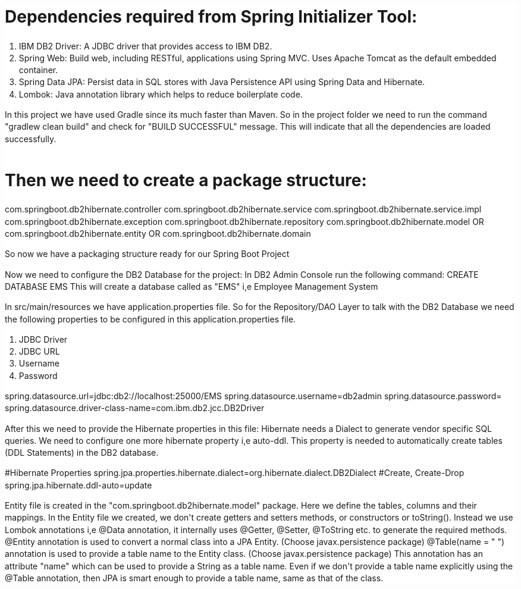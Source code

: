 # Dependencies required from Spring Initializer Tool:
1) IBM DB2 Driver: A JDBC driver that provides access to IBM DB2.
2) Spring Web: Build web, including RESTful, applications using Spring MVC. Uses Apache Tomcat as the default embedded container.
3) Spring Data JPA: Persist data in SQL stores with Java Persistence API using Spring Data and Hibernate.
4) Lombok: Java annotation library which helps to reduce boilerplate code.

In this project we have used Gradle since its much faster than Maven. So in the project folder we need to run the command "gradlew clean build"
and check for "BUILD SUCCESSFUL" message. This will indicate that all the dependencies are loaded successfully.

# Then we need to create a package structure:
com.springboot.db2hibernate.controller
com.springboot.db2hibernate.service
com.springboot.db2hibernate.service.impl
com.springboot.db2hibernate.exception
com.springboot.db2hibernate.repository
com.springboot.db2hibernate.model OR com.springboot.db2hibernate.entity OR com.springboot.db2hibernate.domain

So now we have a packaging structure ready for our Spring Boot Project

Now we need to configure the DB2 Database for the project:
In DB2 Admin Console run the following command: CREATE DATABASE EMS
This will create a database called as "EMS" i,e Employee Management System

In src/main/resources we have application.properties file. So for the Repository/DAO Layer to talk with the DB2 Database 
we need the following properties to be configured in this application.properties file.
1) JDBC Driver
2) JDBC URL
3) Username
4) Password

spring.datasource.url=jdbc:db2://localhost:25000/EMS
spring.datasource.username=db2admin
spring.datasource.password=
spring.datasource.driver-class-name=com.ibm.db2.jcc.DB2Driver

After this we need to provide the Hibernate properties in this file:
Hibernate needs a Dialect to generate vendor specific SQL queries. We need to configure one more hibernate property i,e auto-ddl.
This property is needed to automatically create tables (DDL Statements) in the DB2 database.

#Hibernate Properties 
spring.jpa.properties.hibernate.dialect=org.hibernate.dialect.DB2Dialect
#Create, Create-Drop
spring.jpa.hibernate.ddl-auto=update

Entity file is created in the "com.springboot.db2hibernate.model" package. Here we define the tables, columns and their mappings.
In the Entity file we created, we don't create getters and setters methods, or constructors or toString(). Instead we use Lombok annotations i,e 
@Data annotation, it internally uses @Getter, @Setter, @ToString etc. to generate the required methods.
@Entity annotation is used to convert a normal class into a JPA Entity. (Choose javax.persistence package)
@Table(name = " ") annotation is used to provide a table name to the Entity class. (Choose javax.persistence package) This annotation has an attribute "name" which can 
be used to provide a String as a table name. Even if we don't provide a table name explicitly using the @Table annotation, 
then JPA is smart enough to provide a table name, same as that of the class.